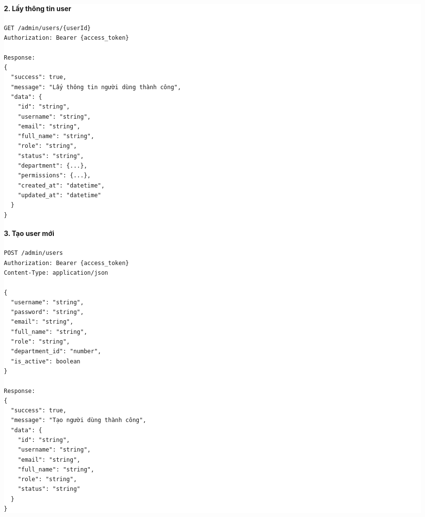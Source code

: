 #### 2. Lấy thông tin user
```http
GET /admin/users/{userId}
Authorization: Bearer {access_token}

Response:
{
  "success": true,
  "message": "Lấy thông tin người dùng thành công",
  "data": {
    "id": "string",
    "username": "string",
    "email": "string",
    "full_name": "string",
    "role": "string",
    "status": "string",
    "department": {...},
    "permissions": {...},
    "created_at": "datetime",
    "updated_at": "datetime"
  }
}
```

#### 3. Tạo user mới
```http
POST /admin/users
Authorization: Bearer {access_token}
Content-Type: application/json

{
  "username": "string",
  "password": "string",
  "email": "string",
  "full_name": "string",
  "role": "string",
  "department_id": "number",
  "is_active": boolean
}

Response:
{
  "success": true,
  "message": "Tạo người dùng thành công",
  "data": {
    "id": "string",
    "username": "string",
    "email": "string",
    "full_name": "string",
    "role": "string",
    "status": "string"
  }
}
```
